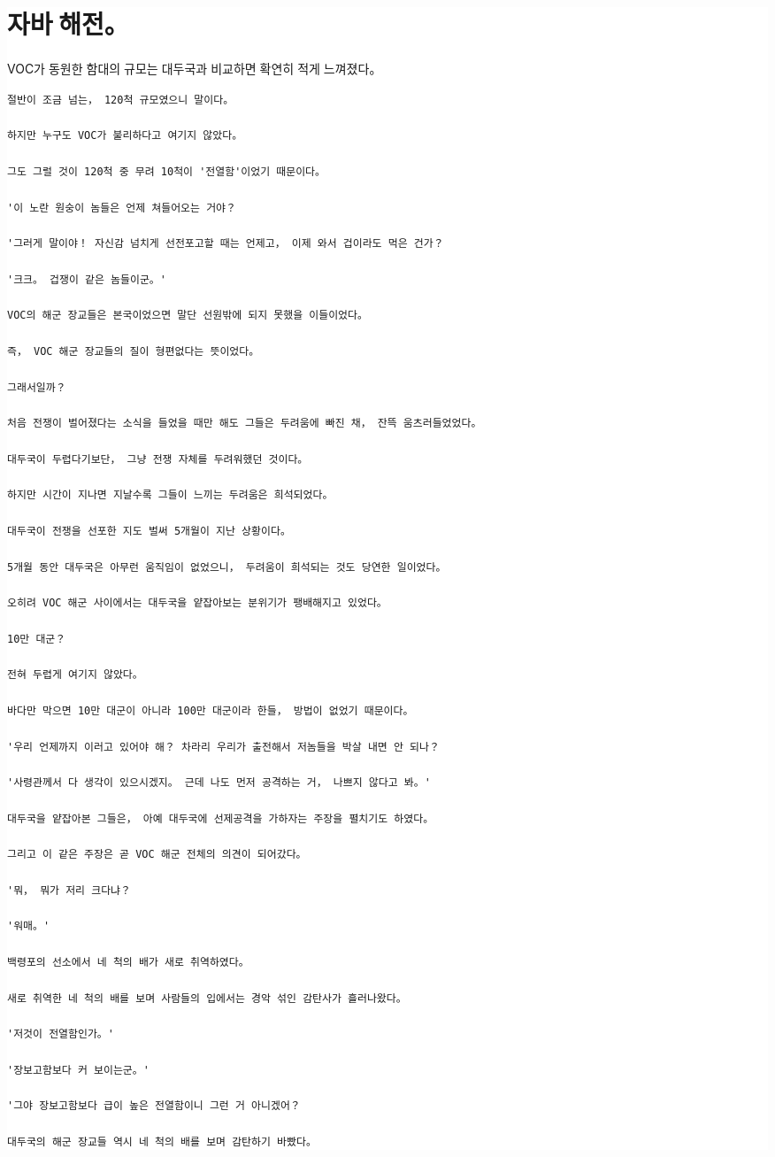 # 자바 해전。

VOC가 동원한 함대의 규모는 대두국과 비교하면 확연히 적게 느껴졌다。

	절반이 조금 넘는， 120척 규모였으니 말이다。

	하지만 누구도 VOC가 불리하다고 여기지 않았다。

	그도 그럴 것이 120척 중 무려 10척이 '전열함'이었기 때문이다。

	'이 노란 원숭이 놈들은 언제 쳐들어오는 거야？

	'그러게 말이야！ 자신감 넘치게 선전포고할 때는 언제고， 이제 와서 겁이라도 먹은 건가？

	'크크。 겁쟁이 같은 놈들이군。'

	VOC의 해군 장교들은 본국이었으면 말단 선원밖에 되지 못했을 이들이었다。

	즉， VOC 해군 장교들의 질이 형편없다는 뜻이었다。

	그래서일까？

	처음 전쟁이 벌어졌다는 소식을 들었을 때만 해도 그들은 두려움에 빠진 채， 잔뜩 움츠러들었었다。

	대두국이 두렵다기보단， 그냥 전쟁 자체를 두려워했던 것이다。

	하지만 시간이 지나면 지날수록 그들이 느끼는 두려움은 희석되었다。

	대두국이 전쟁을 선포한 지도 벌써 5개월이 지난 상황이다。

	5개월 동안 대두국은 아무런 움직임이 없었으니， 두려움이 희석되는 것도 당연한 일이었다。

	오히려 VOC 해군 사이에서는 대두국을 얕잡아보는 분위기가 팽배해지고 있었다。

	10만 대군？

	전혀 두렵게 여기지 않았다。

	바다만 막으면 10만 대군이 아니라 100만 대군이라 한들， 방법이 없었기 때문이다。

	'우리 언제까지 이러고 있어야 해？ 차라리 우리가 출전해서 저놈들을 박살 내면 안 되나？

	'사령관께서 다 생각이 있으시겠지。 근데 나도 먼저 공격하는 거， 나쁘지 않다고 봐。'

	대두국을 얕잡아본 그들은， 아예 대두국에 선제공격을 가하자는 주장을 펼치기도 하였다。

	그리고 이 같은 주장은 곧 VOC 해군 전체의 의견이 되어갔다。

	'뭐， 뭐가 저리 크다냐？

	'워매。'

	백령포의 선소에서 네 척의 배가 새로 취역하였다。

	새로 취역한 네 척의 배를 보며 사람들의 입에서는 경악 섞인 감탄사가 흘러나왔다。

	'저것이 전열함인가。'

	'장보고함보다 커 보이는군。'

	'그야 장보고함보다 급이 높은 전열함이니 그런 거 아니겠어？

	대두국의 해군 장교들 역시 네 척의 배를 보며 감탄하기 바빴다。
